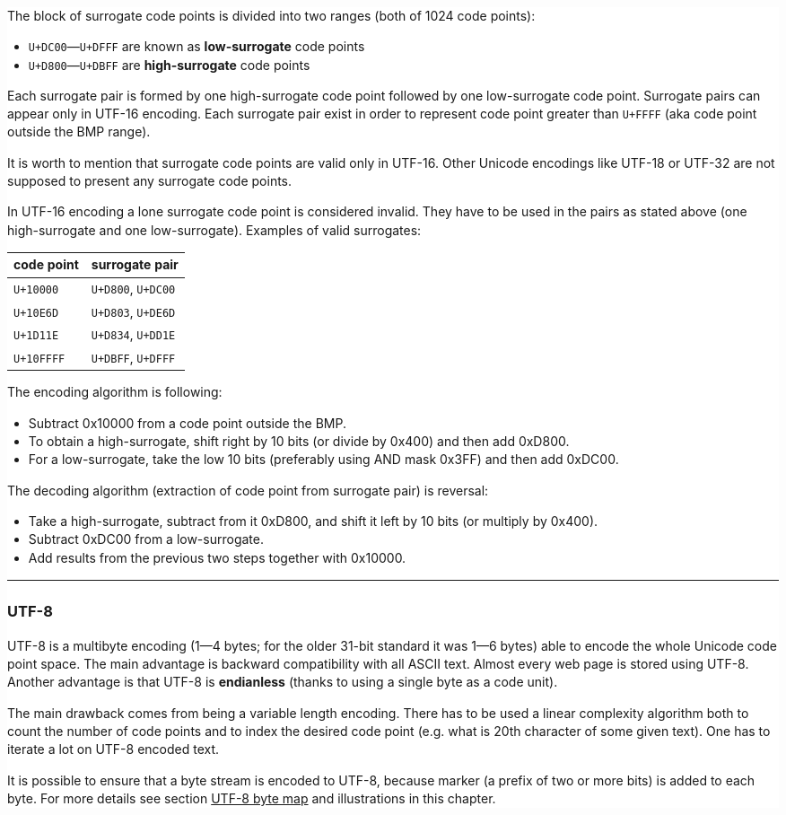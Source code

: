 The block of surrogate code points is divided into two ranges (both of 1024 code points):
 - `U+DC00`—`U+DFFF` are known as **low-surrogate** code points
 - `U+D800`—`U+DBFF` are **high-surrogate** code points

Each surrogate pair is formed by one high-surrogate code point followed by one low-surrogate code point. 
Surrogate pairs can appear only in UTF-16 encoding. Each surrogate pair exist in order to represent code point
greater than `U+FFFF` (aka code point outside the BMP range).

It is worth to mention that surrogate code points are valid only in UTF-16. Other Unicode encodings like UTF-18
or UTF-32 are not supposed to present any surrogate code points.

In UTF-16 encoding a lone surrogate code point is considered invalid. They have to be used in the pairs
as stated above (one high-surrogate and one low-surrogate). Examples of valid surrogates:

| code point | surrogate pair     |
|------------|--------------------|
| `U+10000`  | `U+D800`, `U+DC00` |
| `U+10E6D`  | `U+D803`, `U+DE6D` |
| `U+1D11E`  | `U+D834`, `U+DD1E` |
| `U+10FFFF` | `U+DBFF`, `U+DFFF` |

The encoding algorithm is following:
 - Subtract 0x10000 from a code point outside the BMP.
 - To obtain a high-surrogate, shift right by 10 bits (or divide by 0x400) and then add 0xD800.
 - For a low-surrogate, take the low 10 bits (preferably using AND mask 0x3FF) and then add 0xDC00.

The decoding algorithm (extraction of code point from surrogate pair) is reversal:
 - Take a high-surrogate, subtract from it 0xD800, and shift it left by 10 bits (or multiply by 0x400).
 - Subtract 0xDC00 from a low-surrogate.
 - Add results from the previous two steps together with 0x10000.


---

### UTF-8

UTF-8 is a multibyte encoding (1—4 bytes; for the older 31-bit standard it was 1—6 bytes) able to
encode the whole Unicode code point space. The main advantage is backward compatibility with all
ASCII text. Almost every web page is stored using UTF-8. Another advantage is that UTF-8 is 
**endianless** (thanks to using a single byte as a code unit).

The main drawback comes from being a variable length encoding. There has to be used a linear complexity 
algorithm both to count the number of code points and to index the desired code point (e.g. what is 20th
character of some given text). One has to iterate a lot on UTF-8 encoded text. 

It is possible to ensure that a byte stream is encoded to UTF-8, because marker (a prefix of two or more bits) 
is added to each byte. For more details see section [UTF-8 byte map](#utf-8-byte-map) and illustrations in this
chapter.
